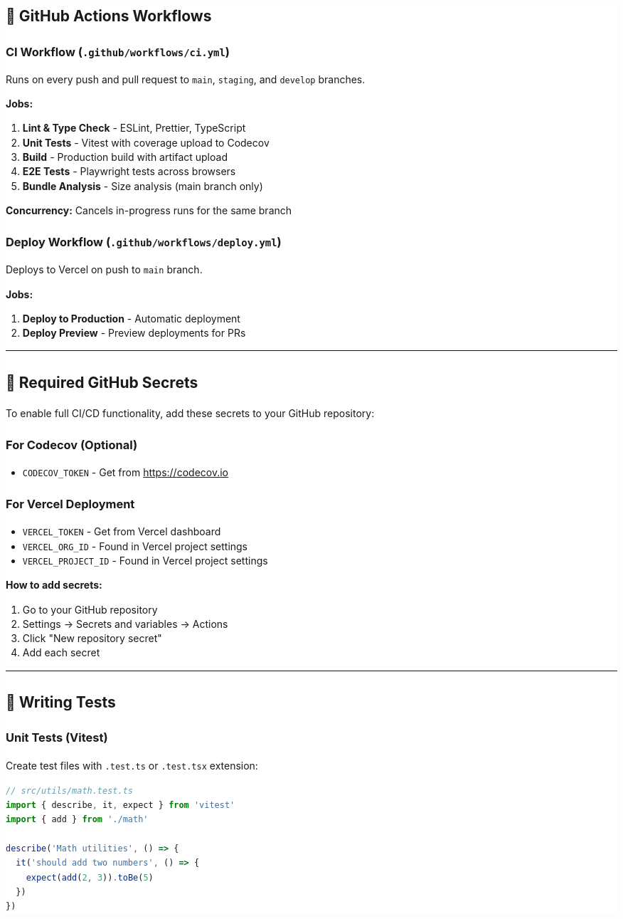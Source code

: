 ## 🤖 GitHub Actions Workflows

### CI Workflow (`.github/workflows/ci.yml`)

Runs on every push and pull request to `main`, `staging`, and `develop` branches.

**Jobs:**
1. **Lint & Type Check** - ESLint, Prettier, TypeScript
2. **Unit Tests** - Vitest with coverage upload to Codecov
3. **Build** - Production build with artifact upload
4. **E2E Tests** - Playwright tests across browsers
5. **Bundle Analysis** - Size analysis (main branch only)

**Concurrency:** Cancels in-progress runs for the same branch

### Deploy Workflow (`.github/workflows/deploy.yml`)

Deploys to Vercel on push to `main` branch.

**Jobs:**
1. **Deploy to Production** - Automatic deployment
2. **Deploy Preview** - Preview deployments for PRs

---

## 🔐 Required GitHub Secrets

To enable full CI/CD functionality, add these secrets to your GitHub repository:

### For Codecov (Optional)
- `CODECOV_TOKEN` - Get from https://codecov.io

### For Vercel Deployment
- `VERCEL_TOKEN` - Get from Vercel dashboard
- `VERCEL_ORG_ID` - Found in Vercel project settings
- `VERCEL_PROJECT_ID` - Found in Vercel project settings

**How to add secrets:**
1. Go to your GitHub repository
2. Settings → Secrets and variables → Actions
3. Click "New repository secret"
4. Add each secret

---

## 📝 Writing Tests

### Unit Tests (Vitest)

Create test files with `.test.ts` or `.test.tsx` extension:

```typescript
// src/utils/math.test.ts
import { describe, it, expect } from 'vitest'
import { add } from './math'

describe('Math utilities', () => {
  it('should add two numbers', () => {
    expect(add(2, 3)).toBe(5)
  })
})
```
